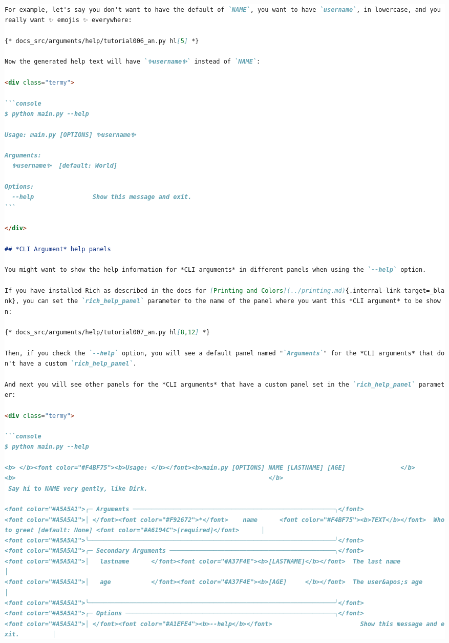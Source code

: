 ````markdown
For example, let's say you don't want to have the default of `NAME`, you want to have `username`, in lowercase, and you really want ✨ emojis ✨ everywhere:

{* docs_src/arguments/help/tutorial006_an.py hl[5] *}

Now the generated help text will have `✨username✨` instead of `NAME`:

<div class="termy">

```console
$ python main.py --help

Usage: main.py [OPTIONS] ✨username✨

Arguments:
  ✨username✨  [default: World]

Options:
  --help                Show this message and exit.
```

</div>

## *CLI Argument* help panels

You might want to show the help information for *CLI arguments* in different panels when using the `--help` option.

If you have installed Rich as described in the docs for [Printing and Colors](../printing.md){.internal-link target=_blank}, you can set the `rich_help_panel` parameter to the name of the panel where you want this *CLI argument* to be shown:

{* docs_src/arguments/help/tutorial007_an.py hl[8,12] *}

Then, if you check the `--help` option, you will see a default panel named "`Arguments`" for the *CLI arguments* that don't have a custom `rich_help_panel`.

And next you will see other panels for the *CLI arguments* that have a custom panel set in the `rich_help_panel` parameter:

<div class="termy">

```console
$ python main.py --help

<b> </b><font color="#F4BF75"><b>Usage: </b></font><b>main.py [OPTIONS] NAME [LASTNAME] [AGE]               </b>
<b>                                                                     </b>
 Say hi to NAME very gently, like Dirk.

<font color="#A5A5A1">╭─ Arguments ───────────────────────────────────────────────────────╮</font>
<font color="#A5A5A1">│ </font><font color="#F92672">*</font>    name      <font color="#F4BF75"><b>TEXT</b></font>  Who to greet [default: None] <font color="#A6194C">[required]</font>      │
<font color="#A5A5A1">╰───────────────────────────────────────────────────────────────────╯</font>
<font color="#A5A5A1">╭─ Secondary Arguments ─────────────────────────────────────────────╮</font>
<font color="#A5A5A1">│   lastname      </font><font color="#A37F4E"><b>[LASTNAME]</b></font>  The last name                         │
<font color="#A5A5A1">│   age           </font><font color="#A37F4E"><b>[AGE]     </b></font>  The user&apos;s age                        │
<font color="#A5A5A1">╰───────────────────────────────────────────────────────────────────╯</font>
<font color="#A5A5A1">╭─ Options ─────────────────────────────────────────────────────────╮</font>
<font color="#A5A5A1">│ </font><font color="#A1EFE4"><b>--help</b></font>                        Show this message and exit.         │
````